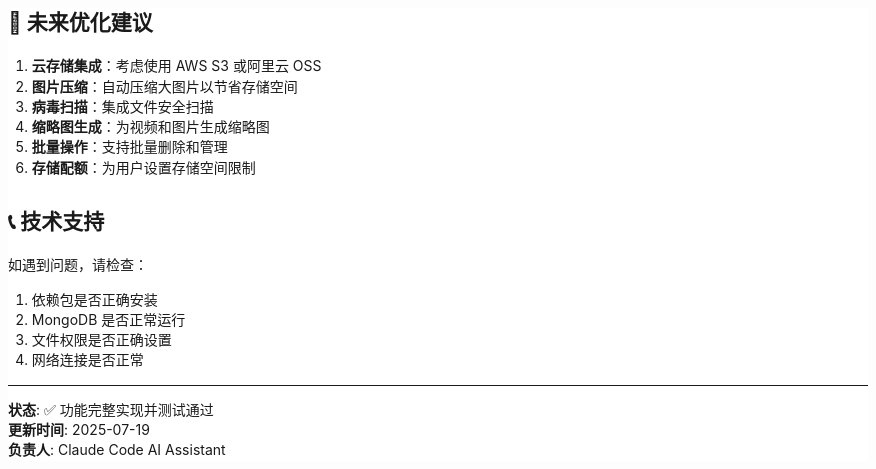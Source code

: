 ## 🔮 未来优化建议

1. **云存储集成**：考虑使用 AWS S3 或阿里云 OSS
2. **图片压缩**：自动压缩大图片以节省存储空间
3. **病毒扫描**：集成文件安全扫描
4. **缩略图生成**：为视频和图片生成缩略图
5. **批量操作**：支持批量删除和管理
6. **存储配额**：为用户设置存储空间限制

## 📞 技术支持

如遇到问题，请检查：
1. 依赖包是否正确安装
2. MongoDB 是否正常运行
3. 文件权限是否正确设置
4. 网络连接是否正常

---

**状态**: ✅ 功能完整实现并测试通过  
**更新时间**: 2025-07-19  
**负责人**: Claude Code AI Assistant